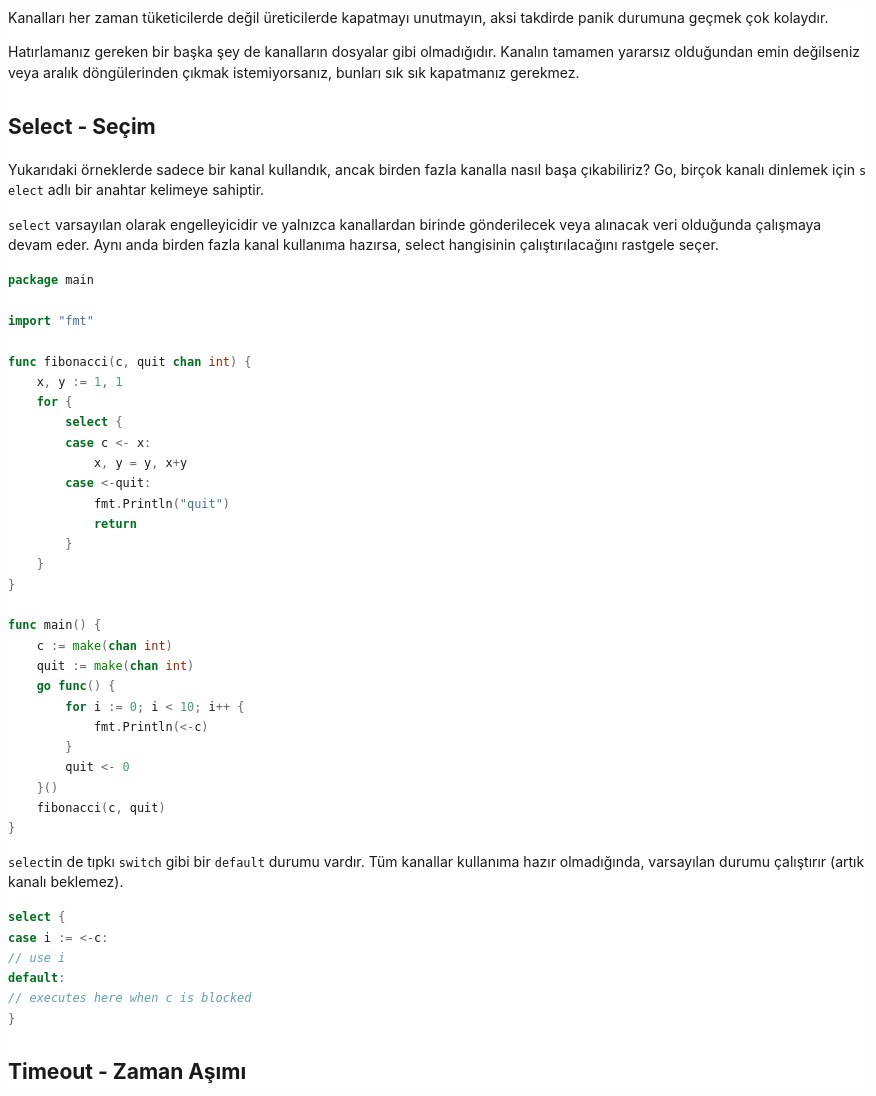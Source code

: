Kanalları her zaman tüketicilerde değil üreticilerde kapatmayı unutmayın, aksi takdirde panik durumuna geçmek çok kolaydır.

Hatırlamanız gereken bir başka şey de kanalların dosyalar gibi olmadığıdır. Kanalın tamamen yararsız olduğundan emin değilseniz veya aralık döngülerinden çıkmak istemiyorsanız, bunları sık sık kapatmanız gerekmez.

## Select - Seçim

Yukarıdaki örneklerde sadece bir kanal kullandık, ancak birden fazla kanalla nasıl başa çıkabiliriz? Go, birçok kanalı dinlemek için `select` adlı bir anahtar kelimeye sahiptir.

`select` varsayılan olarak engelleyicidir ve yalnızca kanallardan birinde gönderilecek veya alınacak veri olduğunda çalışmaya devam eder. Aynı anda birden fazla kanal kullanıma hazırsa, select hangisinin çalıştırılacağını rastgele seçer.
```Go
package main

import "fmt"

func fibonacci(c, quit chan int) {
	x, y := 1, 1
	for {
		select {
		case c <- x:
			x, y = y, x+y
		case <-quit:
			fmt.Println("quit")
			return
		}
	}
}

func main() {
	c := make(chan int)
	quit := make(chan int)
	go func() {
		for i := 0; i < 10; i++ {
			fmt.Println(<-c)
		}
		quit <- 0
	}()
	fibonacci(c, quit)
}

```
`select`in de tıpkı `switch` gibi bir `default` durumu vardır. Tüm kanallar kullanıma hazır olmadığında, varsayılan durumu çalıştırır (artık kanalı beklemez).
```Go
select {
case i := <-c:
// use i
default:
// executes here when c is blocked
}
```
## Timeout - Zaman Aşımı
